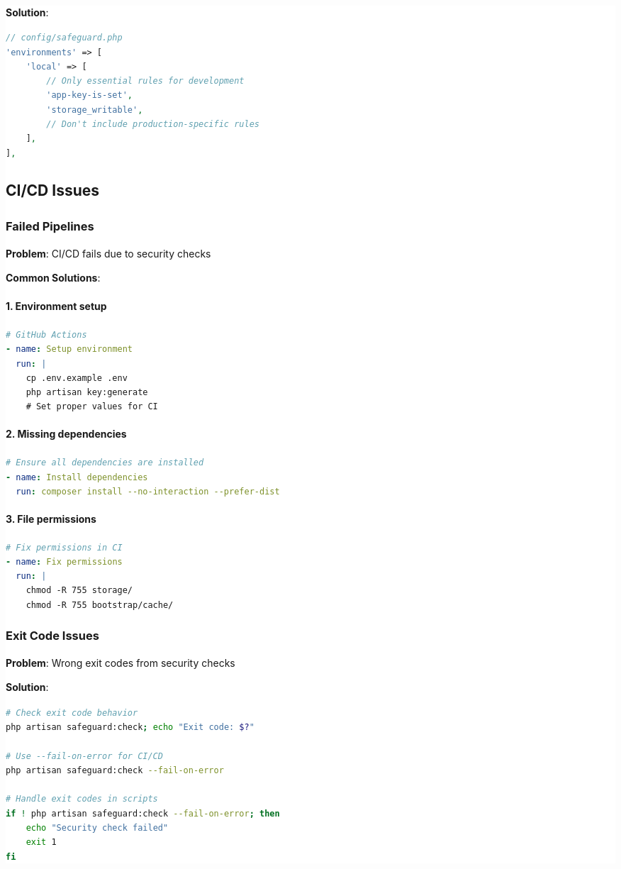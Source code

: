 **Solution**:
```php
// config/safeguard.php
'environments' => [
    'local' => [
        // Only essential rules for development
        'app-key-is-set',
        'storage_writable',
        // Don't include production-specific rules
    ],
],
```

## CI/CD Issues

### Failed Pipelines

**Problem**: CI/CD fails due to security checks

**Common Solutions**:

#### 1. Environment setup
```yaml
# GitHub Actions
- name: Setup environment
  run: |
    cp .env.example .env
    php artisan key:generate
    # Set proper values for CI
```

#### 2. Missing dependencies
```yaml
# Ensure all dependencies are installed
- name: Install dependencies
  run: composer install --no-interaction --prefer-dist
```

#### 3. File permissions
```yaml
# Fix permissions in CI
- name: Fix permissions
  run: |
    chmod -R 755 storage/
    chmod -R 755 bootstrap/cache/
```

### Exit Code Issues

**Problem**: Wrong exit codes from security checks

**Solution**:
```bash
# Check exit code behavior
php artisan safeguard:check; echo "Exit code: $?"

# Use --fail-on-error for CI/CD
php artisan safeguard:check --fail-on-error

# Handle exit codes in scripts
if ! php artisan safeguard:check --fail-on-error; then
    echo "Security check failed"
    exit 1
fi
```
